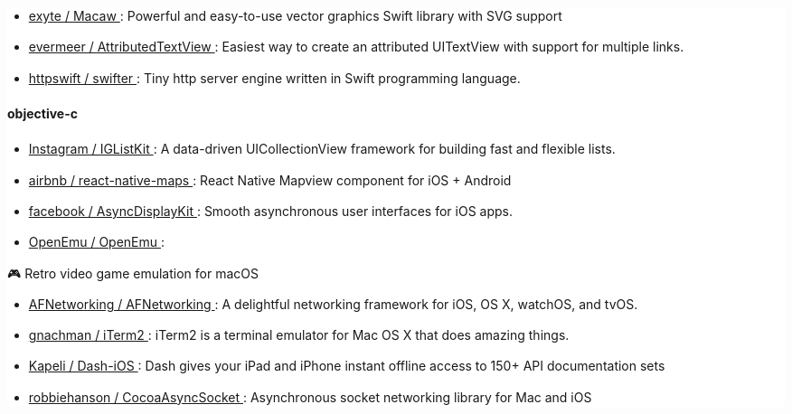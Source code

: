 * [
        exyte / Macaw
](https://github.com/exyte/Macaw): 
        Powerful and easy-to-use vector graphics Swift library with SVG support
      
* [
        evermeer / AttributedTextView
](https://github.com/evermeer/AttributedTextView): 
        Easiest way to create an attributed UITextView with support for multiple links.
      
* [
        httpswift / swifter
](https://github.com/httpswift/swifter): 
        Tiny http server engine written in Swift programming language.
      

#### objective-c
* [
        Instagram / IGListKit
](https://github.com/Instagram/IGListKit): 
        A data-driven UICollectionView framework for building fast and flexible lists.
      
* [
        airbnb / react-native-maps
](https://github.com/airbnb/react-native-maps): 
        React Native Mapview component for iOS + Android
      
* [
        facebook / AsyncDisplayKit
](https://github.com/facebook/AsyncDisplayKit): 
        Smooth asynchronous user interfaces for iOS apps.
      
* [
        OpenEmu / OpenEmu
](https://github.com/OpenEmu/OpenEmu): 
        
🎮 Retro video game emulation for macOS
      
* [
        AFNetworking / AFNetworking
](https://github.com/AFNetworking/AFNetworking): 
        A delightful networking framework for iOS, OS X, watchOS, and tvOS.
      
* [
        gnachman / iTerm2
](https://github.com/gnachman/iTerm2): 
        iTerm2 is a terminal emulator for Mac OS X that does amazing things.
      
* [
        Kapeli / Dash-iOS
](https://github.com/Kapeli/Dash-iOS): 
        Dash gives your iPad and iPhone instant offline access to 150+ API documentation sets
      
* [
        robbiehanson / CocoaAsyncSocket
](https://github.com/robbiehanson/CocoaAsyncSocket): 
        Asynchronous socket networking library for Mac and iOS
      